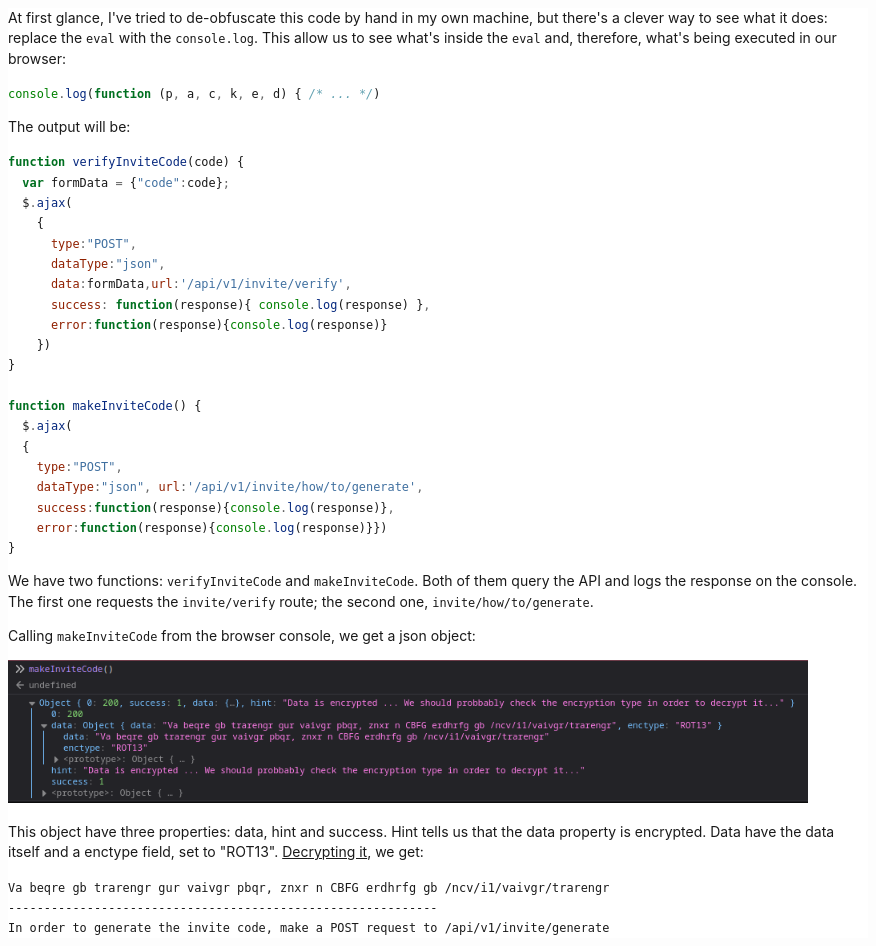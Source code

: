 At first glance, I've tried to de-obfuscate this code by hand in my own machine, but there's a clever way to see what it does: replace the `eval` with the `console.log`. This allow us to see what's inside the `eval` and, therefore, what's being executed in our browser:

```js
console.log(function (p, a, c, k, e, d) { /* ... */)
```

The output will be:

```js
function verifyInviteCode(code) {
  var formData = {"code":code};
  $.ajax(
    {
	  type:"POST",
      dataType:"json",
      data:formData,url:'/api/v1/invite/verify',
      success: function(response){ console.log(response) },
      error:function(response){console.log(response)}
    })
}

function makeInviteCode() {
  $.ajax(
  {
    type:"POST",
    dataType:"json", url:'/api/v1/invite/how/to/generate',
    success:function(response){console.log(response)},
    error:function(response){console.log(response)}})
}
``` 

We have two functions: `verifyInviteCode` and `makeInviteCode`. Both of them query the API and logs the response on the console. The first one requests the `invite/verify` route; the second one, `invite/how/to/generate`.

Calling `makeInviteCode` from the browser console, we get a json object:

<img src="/assets/writeups/2023-06-10-twomillion/encrypted.png" width=800px alt="'Encrypted' json object">

This object have three properties: data, hint and success. Hint tells us that the data property is encrypted. Data have the data itself and a enctype field, set to "ROT13". [Decrypting it](https://rot13.com/), we get: 

```
Va beqre gb trarengr gur vaivgr pbqr, znxr n CBFG erdhrfg gb /ncv/i1/vaivgr/trarengr
------------------------------------------------------------
In order to generate the invite code, make a POST request to /api/v1/invite/generate
```
